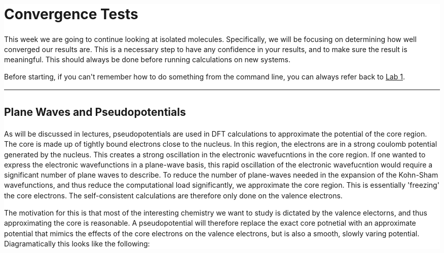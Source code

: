 Convergence Tests
=====================================
This week we are going to continue looking at isolated molecules. Specifically, we will be focusing on determining how well converged our results are. This is a necessary step to have any confidence in your results, and to make sure the result is meaningful. This should always be done before running calculations on new systems.

Before starting, if you can't remember how to do something from the command line, you can always refer back to [Lab 1](../lab01/readme.md).

-------------------------------------------------------------------------------------------

## Plane Waves and Pseudopotentials

As will be discussed in lectures, pseudopotentials are used in DFT calculations to approximate the potential of the core region. The core is made up of tightly bound electrons close to the nucleus. In this region, the electrons are in a strong coulomb potential generated by the nucleus. This creates a strong oscillation in the electronic wavefucntions in the core region. If one wanted to express the electronic wavefunctions in a plane-wave basis, this rapid oscillation of the electronic wavefucntion would require a significant number of plane waves to describe. To reduce the number of plane-waves needed in the expansion of the Kohn-Sham wavefunctions, and thus reduce the computational load significantly, we approximate the core region. This is essentially 'freezing' the core electrons. The self-consistent calculations are therefore only done on the valence electrons.

The motivation for this is that most of the interesting chemistry we want to study is dictated by the valence electorns, and thus approximating the core is reasonable. A pseudopotential will therefore replace the exact core potnetial with an approximate potential that mimics the effects of the core electrons on the valence electrons, but is also a smooth, slowly varing potential. Diagramatically this looks like the following:

<figure markdown="span">